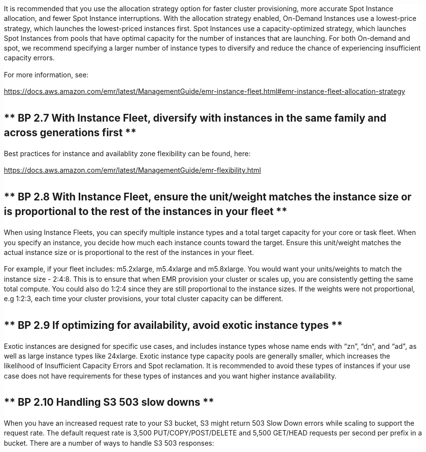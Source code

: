It is recommended that you use the allocation strategy option for faster cluster provisioning, more accurate Spot Instance allocation, and fewer Spot Instance interruptions. With the allocation strategy enabled, On-Demand Instances use a lowest-price strategy, which launches the lowest-priced instances first. Spot Instances use a capacity-optimized strategy, which launches Spot Instances from pools that have optimal capacity for the number of instances that are launching. For both On-demand and spot, we recommend specifying a larger number of instance types to diversify and reduce the chance of experiencing insufficient capacity errors. 

For more information, see:

<https://docs.aws.amazon.com/emr/latest/ManagementGuide/emr-instance-fleet.html#emr-instance-fleet-allocation-strategy>

## ** BP 2.7 With Instance Fleet, diversify with instances in the same family and across generations first **

Best practices for instance and availablity zone flexibility can be found, here:

<https://docs.aws.amazon.com/emr/latest/ManagementGuide/emr-flexibility.html> 

## ** BP 2.8 With Instance Fleet, ensure the unit/weight matches the instance size or is proportional to the rest of the instances in your fleet **

When using Instance Fleets, you can specify multiple instance types and a total target capacity for your core or task fleet. When you specify an instance, you decide how much each instance counts toward the target. Ensure this unit/weight matches the actual instance size or is proportional to the rest of the instances in your fleet.

For example, if your fleet includes: m5.2xlarge, m5.4xlarge and m5.8xlarge. You would want your units/weights to match the instance size - 2:4:8. This is to ensure that when EMR provision your cluster or scales up, you are consistently getting the same total compute. You could also do 1:2:4 since they are still proportional to the instance sizes. If the weights were not proportional, e.g 1:2:3, each time your cluster provisions, your total cluster capacity can be different. 


## ** BP 2.9 If optimizing for availability, avoid exotic instance types **

Exotic instances are designed for specific use cases, and includes instance types whose name ends with “zn”, “dn“, and “ad", as well as large instance types like 24xlarge. Exotic instance type capacity pools are generally smaller, which increases the likelihood of Insufficient Capacity Errors and Spot reclamation. It is recommended to avoid these types of instances if your use case does not have requirements for these types of instances and you want higher instance availability. 


## ** BP 2.10 Handling S3 503 slow downs **

When you have an increased request rate to your S3 bucket, S3 might return 503 Slow Down errors while scaling to support the request rate. The default request rate is 3,500 PUT/COPY/POST/DELETE and 5,500 GET/HEAD requests per second per prefix in a bucket. There are a number of ways to handle S3 503 responses: 
